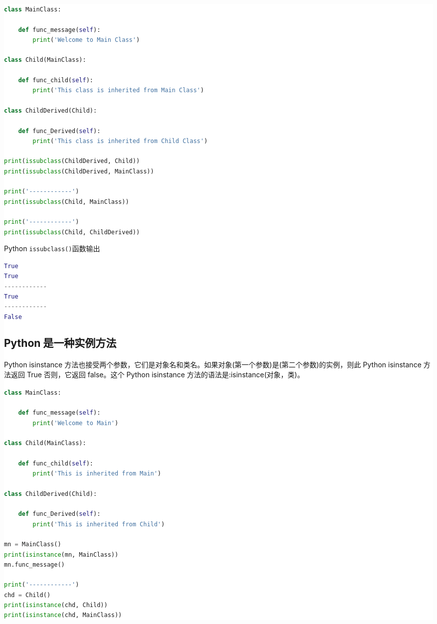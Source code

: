```py
class MainClass:

    def func_message(self):
        print('Welcome to Main Class')

class Child(MainClass):

    def func_child(self):
        print('This class is inherited from Main Class')

class ChildDerived(Child):

    def func_Derived(self):
        print('This class is inherited from Child Class')

print(issubclass(ChildDerived, Child))
print(issubclass(ChildDerived, MainClass))

print('------------')
print(issubclass(Child, MainClass))

print('------------')
print(issubclass(Child, ChildDerived))
```

Python `issubclass()`函数输出

```py
True
True
------------
True
------------
False
```

## Python 是一种实例方法

Python isinstance 方法也接受两个参数，它们是对象名和类名。如果对象(第一个参数)是(第二个参数)的实例，则此 Python isinstance 方法返回 True 否则，它返回 false。这个 Python isinstance 方法的语法是:isinstance(对象，类)。

```py
class MainClass:

    def func_message(self):
        print('Welcome to Main')

class Child(MainClass):

    def func_child(self):
        print('This is inherited from Main')

class ChildDerived(Child): 

    def func_Derived(self):
        print('This is inherited from Child')

mn = MainClass()
print(isinstance(mn, MainClass))
mn.func_message()

print('------------')
chd = Child()
print(isinstance(chd, Child))
print(isinstance(chd, MainClass))
```